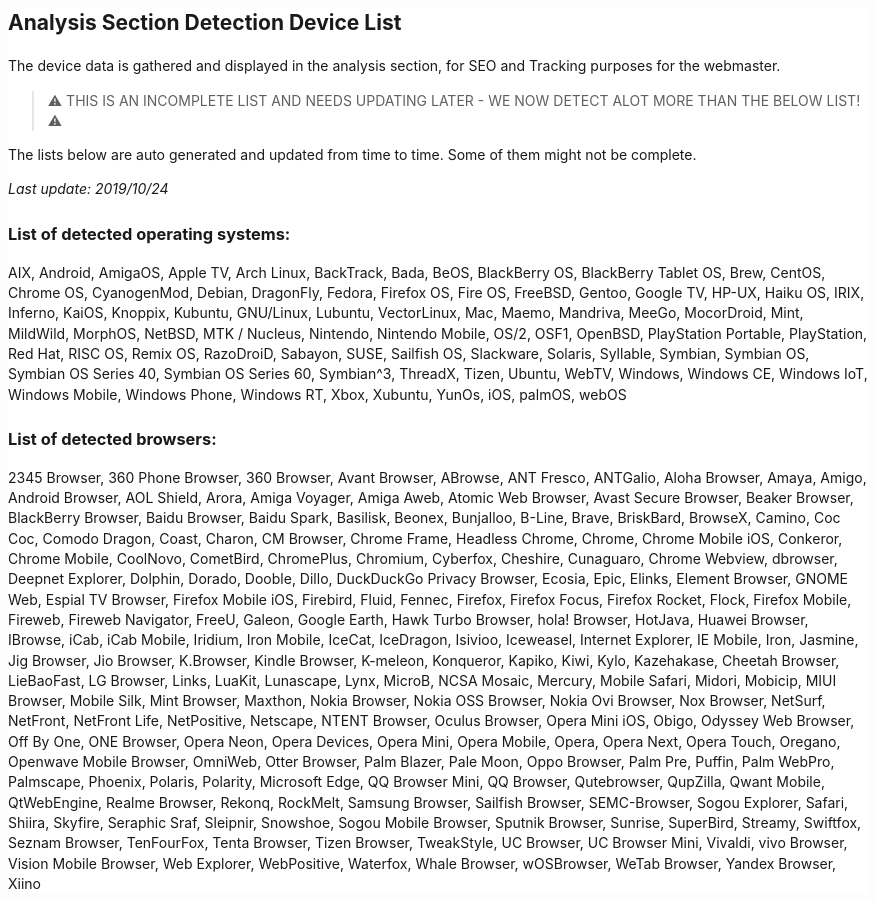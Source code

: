 ## Analysis Section Detection Device List

The device data is gathered and displayed in the analysis section, for SEO and Tracking purposes for the webmaster.

> ⚠️ THIS IS AN INCOMPLETE LIST AND NEEDS UPDATING LATER - WE NOW DETECT ALOT MORE THAN THE BELOW LIST! ⚠️

The lists below are auto generated and updated from time to time. Some of them might not be complete.

*Last update: 2019/10/24*

### List of detected operating systems:

AIX, Android, AmigaOS, Apple TV, Arch Linux, BackTrack, Bada, BeOS, BlackBerry OS, BlackBerry Tablet OS, Brew, CentOS, Chrome OS, CyanogenMod, Debian, DragonFly, Fedora, Firefox OS, Fire OS, FreeBSD, Gentoo, Google TV, HP-UX, Haiku OS, IRIX, Inferno, KaiOS, Knoppix, Kubuntu, GNU/Linux, Lubuntu, VectorLinux, Mac, Maemo, Mandriva, MeeGo, MocorDroid, Mint, MildWild, MorphOS, NetBSD, MTK / Nucleus, Nintendo, Nintendo Mobile, OS/2, OSF1, OpenBSD, PlayStation Portable, PlayStation, Red Hat, RISC OS, Remix OS, RazoDroiD, Sabayon, SUSE, Sailfish OS, Slackware, Solaris, Syllable, Symbian, Symbian OS, Symbian OS Series 40, Symbian OS Series 60, Symbian^3, ThreadX, Tizen, Ubuntu, WebTV, Windows, Windows CE, Windows IoT, Windows Mobile, Windows Phone, Windows RT, Xbox, Xubuntu, YunOs, iOS, palmOS, webOS

### List of detected browsers:

2345 Browser, 360 Phone Browser, 360 Browser, Avant Browser, ABrowse, ANT Fresco, ANTGalio, Aloha Browser, Amaya, Amigo, Android Browser, AOL Shield, Arora, Amiga Voyager, Amiga Aweb, Atomic Web Browser, Avast Secure Browser, Beaker Browser, BlackBerry Browser, Baidu Browser, Baidu Spark, Basilisk, Beonex, Bunjalloo, B-Line, Brave, BriskBard, BrowseX, Camino, Coc Coc, Comodo Dragon, Coast, Charon, CM Browser, Chrome Frame, Headless Chrome, Chrome, Chrome Mobile iOS, Conkeror, Chrome Mobile, CoolNovo, CometBird, ChromePlus, Chromium, Cyberfox, Cheshire, Cunaguaro, Chrome Webview, dbrowser, Deepnet Explorer, Dolphin, Dorado, Dooble, Dillo, DuckDuckGo Privacy Browser, Ecosia, Epic, Elinks, Element Browser, GNOME Web, Espial TV Browser, Firefox Mobile iOS, Firebird, Fluid, Fennec, Firefox, Firefox Focus, Firefox Rocket, Flock, Firefox Mobile, Fireweb, Fireweb Navigator, FreeU, Galeon, Google Earth, Hawk Turbo Browser, hola! Browser, HotJava, Huawei Browser, IBrowse, iCab, iCab Mobile, Iridium, Iron Mobile, IceCat, IceDragon, Isivioo, Iceweasel, Internet Explorer, IE Mobile, Iron, Jasmine, Jig Browser, Jio Browser, K.Browser, Kindle Browser, K-meleon, Konqueror, Kapiko, Kiwi, Kylo, Kazehakase, Cheetah Browser, LieBaoFast, LG Browser, Links, LuaKit, Lunascape, Lynx, MicroB, NCSA Mosaic, Mercury, Mobile Safari, Midori, Mobicip, MIUI Browser, Mobile Silk, Mint Browser, Maxthon, Nokia Browser, Nokia OSS Browser, Nokia Ovi Browser, Nox Browser, NetSurf, NetFront, NetFront Life, NetPositive, Netscape, NTENT Browser, Oculus Browser, Opera Mini iOS, Obigo, Odyssey Web Browser, Off By One, ONE Browser, Opera Neon, Opera Devices, Opera Mini, Opera Mobile, Opera, Opera Next, Opera Touch, Oregano, Openwave Mobile Browser, OmniWeb, Otter Browser, Palm Blazer, Pale Moon, Oppo Browser, Palm Pre, Puffin, Palm WebPro, Palmscape, Phoenix, Polaris, Polarity, Microsoft Edge, QQ Browser Mini, QQ Browser, Qutebrowser, QupZilla, Qwant Mobile, QtWebEngine, Realme Browser, Rekonq, RockMelt, Samsung Browser, Sailfish Browser, SEMC-Browser, Sogou Explorer, Safari, Shiira, Skyfire, Seraphic Sraf, Sleipnir, Snowshoe, Sogou Mobile Browser, Sputnik Browser, Sunrise, SuperBird, Streamy, Swiftfox, Seznam Browser, TenFourFox, Tenta Browser, Tizen Browser, TweakStyle, UC Browser, UC Browser Mini, Vivaldi, vivo Browser, Vision Mobile Browser, Web Explorer, WebPositive, Waterfox, Whale Browser, wOSBrowser, WeTab Browser, Yandex Browser, Xiino
